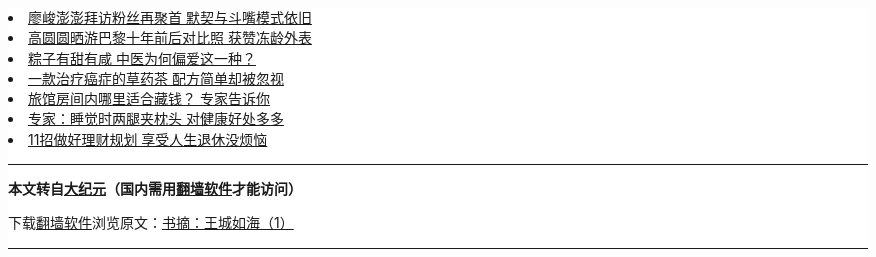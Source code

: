 <li><a href="https://github.com/19920513/djy/blob/master/gb/23/6/7/n14011519.md#1">廖峻澎澎拜访粉丝再聚首 默契与斗嘴模式依旧</a></li>
<li><a href="https://github.com/19920513/djy/blob/master/gb/23/6/7/n14011937.md#1">高圆圆晒游巴黎十年前后对比照 获赞冻龄外表</a></li>
<li><a href="https://github.com/19920513/djy/blob/master/gb/23/6/5/n14010547.md#1">粽子有甜有咸 中医为何偏爱这一种？</a></li>
<li><a href="https://github.com/19920513/djy/blob/master/gb/23/5/27/n14005028.md#1">一款治疗癌症的草药茶 配方简单却被忽视</a></li>
<li><a href="https://github.com/19920513/djy/blob/master/gb/23/6/6/n14010912.md#1">旅馆房间内哪里适合藏钱？ 专家告诉你</a></li>
<li><a href="https://github.com/19920513/djy/blob/master/gb/23/6/7/n14011602.md#1">专家：睡觉时两腿夹枕头 对健康好处多多</a></li>
<li><a href="https://github.com/19920513/djy/blob/master/gb/23/5/31/n14007397.md#1">11招做好理财规划 享受人生退休没烦恼</a></li>
<hr>

<strong>本文转自<a href="https://www.epochtimes.com">大纪元</a>（国内需用<a href="https://github.com/19920513/www/blob/master/README.md#8">翻墙软件</a>才能访问）</strong><p>下载<a href="https://github.com/19920513/www/blob/master/README.md#8">翻墙软件</a>浏览原文：<a href="https://www.epochtimes.com/gb/17/1/13/n8699772.htm">书摘：王城如海（1）</a></p><hr>
